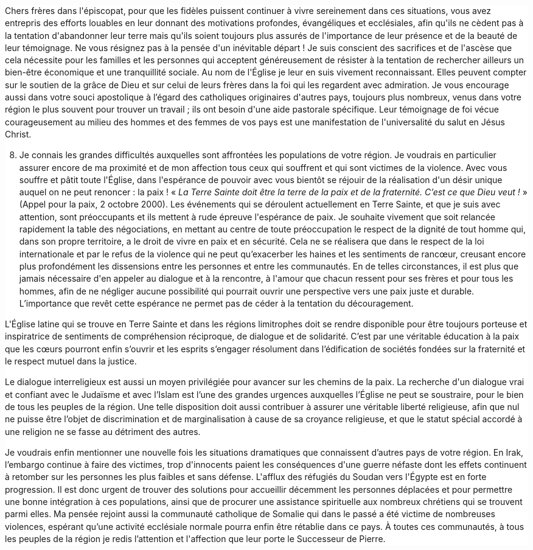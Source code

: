 Chers frères dans l'épiscopat, pour que les fidèles puissent continuer à vivre sereinement dans ces situations, vous avez entrepris des efforts louables en leur donnant des motivations profondes, évangéliques et ecclésiales, afin qu'ils ne cèdent pas à la tentation d'abandonner leur terre mais qu'ils soient toujours plus assurés de l'importance de leur présence et de la beauté de leur témoignage. Ne vous résignez pas à la pensée d'un inévitable départ ! Je suis conscient des sacrifices et de l'ascèse que cela nécessite pour les familles et les personnes qui acceptent généreusement de résister à la tentation de rechercher ailleurs un bien-être économique et une tranquillité sociale. Au nom de l'Église je leur en suis vivement reconnaissant. Elles peuvent compter sur le soutien de la grâce de Dieu et sur celui de leurs frères dans la foi qui les regardent avec admiration. Je vous encourage aussi dans votre souci apostolique à l’égard des catholiques originaires d'autres pays, toujours plus nombreux, venus dans votre région le plus souvent pour trouver un travail ; ils ont besoin d'une aide pastorale spécifique. Leur témoignage de foi vécue courageusement au milieu des hommes et des femmes de vos pays est une manifestation de l'universalité du salut en Jésus Christ.

8. Je connais les grandes difficultés auxquelles sont affrontées les populations de votre région. Je voudrais en particulier assurer encore de ma proximité et de mon affection tous ceux qui souffrent et qui sont victimes de la violence. Avec vous souffre et pâtit toute l'Église, dans l'espérance de pouvoir avec vous bientôt se réjouir de la réalisation d'un désir unique auquel on ne peut renoncer : la paix ! « *La Terre Sainte doit être la terre de la paix et de la fraternité. C’est ce que Dieu veut !* » (Appel pour la paix, 2 octobre 2000). Les événements qui se déroulent actuellement en Terre Sainte, et que je suis avec attention, sont préoccupants et ils mettent à rude épreuve l'espérance de paix. Je souhaite vivement que soit relancée rapidement la table des négociations, en mettant au centre de toute préoccupation le respect de la dignité de tout homme qui, dans son propre territoire, a le droit de vivre en paix et en sécurité. Cela ne se réalisera que dans le respect de la loi internationale et par le refus de la violence qui ne peut qu’exacerber les haines et les sentiments de rancœur, creusant encore plus profondément les dissensions entre les personnes et entre les communautés. En de telles circonstances, il est plus que jamais nécessaire d'en appeler au dialogue et à la rencontre, à l'amour que chacun ressent pour ses frères et pour tous les hommes, afin de ne négliger aucune possibilité qui pourrait ouvrir une perspective vers une paix juste et durable. L’importance que revêt cette espérance ne permet pas de céder à la tentation du découragement.

L'Église latine qui se trouve en Terre Sainte et dans les régions limitrophes doit se rendre disponible pour être toujours porteuse et inspiratrice de sentiments de compréhension réciproque, de dialogue et de solidarité. C’est par une véritable éducation à la paix que les cœurs pourront enfin s’ouvrir et les esprits s’engager résolument dans l’édification de sociétés fondées sur la fraternité et le respect mutuel dans la justice.

Le dialogue interreligieux est aussi un moyen privilégiée pour avancer sur les chemins de la paix. La recherche d'un dialogue vrai et confiant avec le Judaïsme et avec l’Islam est l’une des grandes urgences auxquelles l’Église ne peut se soustraire, pour le bien de tous les peuples de la région. Une telle disposition doit aussi contribuer à assurer une véritable liberté religieuse, afin que nul ne puisse être l’objet de discrimination et de marginalisation à cause de sa croyance religieuse, et que le statut spécial accordé à une religion ne se fasse au détriment des autres.

Je voudrais enfin mentionner une nouvelle fois les situations dramatiques que connaissent d’autres pays de votre région. En Irak, l’embargo continue à faire des victimes, trop d'innocents paient les conséquences d'une guerre néfaste dont les effets continuent à retomber sur les personnes les plus faibles et sans défense. L'afflux des réfugiés du Soudan vers l'Égypte est en forte progression. Il est donc urgent de trouver des solutions pour accueillir décemment les personnes déplacées et pour permettre une bonne intégration à ces populations, ainsi que de procurer une assistance spirituelle aux nombreux chrétiens qui se trouvent parmi elles. Ma pensée rejoint aussi la communauté catholique de Somalie qui dans le passé a été victime de nombreuses violences, espérant qu’une activité ecclésiale normale pourra enfin être rétablie dans ce pays. À toutes ces communautés, à tous les peuples de la région je redis l’attention et l'affection que leur porte le Successeur de Pierre.
